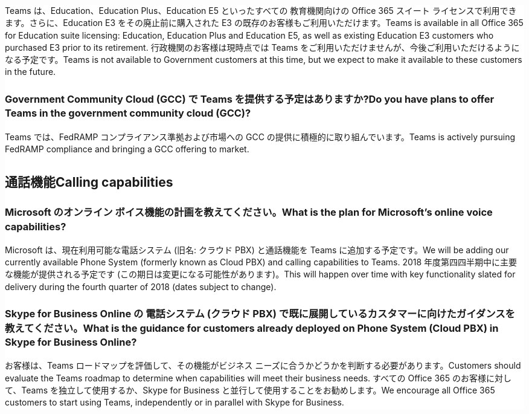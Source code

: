 <span data-ttu-id="6e8d1-171">Teams は、Education、Education Plus、Education E5 といったすべての 教育機関向けの Office 365 スイート ライセンスで利用できます。さらに、Education E3 をその廃止前に購入された E3 の既存のお客様もご利用いただけます。</span><span class="sxs-lookup"><span data-stu-id="6e8d1-171">Teams is available in all Office 365 for Education suite licensing: Education, Education Plus and Education E5, as well as existing Education E3 customers who purchased E3 prior to its retirement.</span></span>
<span data-ttu-id="6e8d1-172">行政機関のお客様は現時点では Teams をご利用いただけませんが、今後ご利用いただけるようになる予定です。</span><span class="sxs-lookup"><span data-stu-id="6e8d1-172">Teams is not available to Government customers at this time, but we expect to make it available to these customers in the future.</span></span>

### <a name="do-you-have-plans-to-offer-teams-in-the-government-community-cloud-gcc"></a><span data-ttu-id="6e8d1-173">Government Community Cloud (GCC) で Teams を提供する予定はありますか?</span><span class="sxs-lookup"><span data-stu-id="6e8d1-173">Do you have plans to offer Teams in the government community cloud (GCC)?</span></span>

<span data-ttu-id="6e8d1-174">Teams では、FedRAMP コンプライアンス準拠および市場への GCC の提供に積極的に取り組んでいます。</span><span class="sxs-lookup"><span data-stu-id="6e8d1-174">Teams is actively pursuing FedRAMP compliance and bringing a GCC offering to market.</span></span>




## <a name="calling-capabilities"></a><span data-ttu-id="6e8d1-175">通話機能</span><span class="sxs-lookup"><span data-stu-id="6e8d1-175">Calling capabilities</span></span>

### <a name="what-is-the-plan-for-microsofts-online-voice-capabilities"></a><span data-ttu-id="6e8d1-176">Microsoft のオンライン ボイス機能の計画を教えてください。</span><span class="sxs-lookup"><span data-stu-id="6e8d1-176">What is the plan for Microsoft’s online voice capabilities?</span></span>

<span data-ttu-id="6e8d1-177">Microsoft は、現在利用可能な電話システム (旧名: クラウド PBX) と通話機能を Teams に追加する予定です。</span><span class="sxs-lookup"><span data-stu-id="6e8d1-177">We will be adding our currently available Phone System (formerly known as Cloud PBX) and calling capabilities to Teams.</span></span> <span data-ttu-id="6e8d1-178">2018 年度第四四半期中に主要な機能が提供される予定です (この期日は変更になる可能性があります)。</span><span class="sxs-lookup"><span data-stu-id="6e8d1-178">This will happen over time with key functionality slated for delivery during the fourth quarter of 2018 (dates subject to change).</span></span> 

### <a name="what-is-the-guidance-for-customers-already-deployed-on-phone-system-cloud-pbx-in-skype-for-business-online"></a><span data-ttu-id="6e8d1-179">Skype for Business Online の 電話システム (クラウド PBX) で既に展開しているカスタマーに向けたガイダンスを教えてください。</span><span class="sxs-lookup"><span data-stu-id="6e8d1-179">What is the guidance for customers already deployed on Phone System (Cloud PBX) in Skype for Business Online?</span></span>

<span data-ttu-id="6e8d1-180">お客様は、Teams ロードマップを評価して、その機能がビジネス ニーズに合うかどうかを判断する必要があります。</span><span class="sxs-lookup"><span data-stu-id="6e8d1-180">Customers should evaluate the Teams roadmap to determine when capabilities will meet their business needs.</span></span> <span data-ttu-id="6e8d1-181">すべての Office 365 のお客様に対して、Teams を独立して使用するか、Skype for Business と並行して使用することをお勧めします。</span><span class="sxs-lookup"><span data-stu-id="6e8d1-181">We encourage all Office 365 customers to start using Teams, independently or in parallel with Skype for Business.</span></span> 
